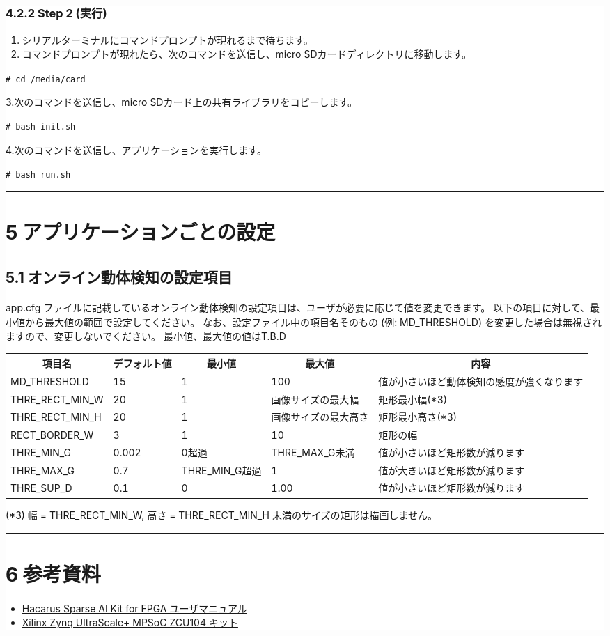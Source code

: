 ### 4.2.2 Step 2 (実行)
1. シリアルターミナルにコマンドプロンプトが現れるまで待ちます。
2. コマンドプロンプトが現れたら、次のコマンドを送信し、micro SDカードディレクトリに移動します。

```
# cd /media/card
```

3.次のコマンドを送信し、micro SDカード上の共有ライブラリをコピーします。
 
```
# bash init.sh
```

4.次のコマンドを送信し、アプリケーションを実行します。

```
# bash run.sh
```

---
# 5 アプリケーションごとの設定

## 5.1 オンライン動体検知の設定項目

app.cfg ファイルに記載しているオンライン動体検知の設定項目は、ユーザが必要に応じて値を変更できます。
以下の項目に対して、最小値から最大値の範囲で設定してください。
なお、設定ファイル中の項目名そのもの (例: MD_THRESHOLD) を変更した場合は無視されますので、変更しないでください。
最小値、最大値の値はT.B.D

項目名| デフォルト値 |最小値 | 最大値 | 内容 
------------- |  ------------- | ------------- | ------------- | -------------
MD_THRESHOLD |  15 | 1 | 100 | 値が小さいほど動体検知の感度が強くなります
THRE_RECT_MIN_W |  20 | 1 | 画像サイズの最大幅 |  矩形最小幅(*3)
THRE_RECT_MIN_H |  20 | 1 | 画像サイズの最大高さ |  矩形最小高さ(*3)
RECT_BORDER_W |  3 | 1 | 10 | 矩形の幅
THRE_MIN_G | 0.002 | 0超過 | THRE_MAX_G未満 | 値が小さいほど矩形数が減ります
THRE_MAX_G | 0.7 | THRE_MIN_G超過 | 1 | 値が大きいほど矩形数が減ります
THRE_SUP_D | 0.1 | 0 | 1.00 | 値が小さいほど矩形数が減ります

(*3) 幅 = THRE_RECT_MIN_W, 高さ = THRE_RECT_MIN_H 未満のサイズの矩形は描画しません。


---
# 6 参考資料

* [Hacarus Sparse AI Kit for FPGA ユーザマニュアル](https://hacarus.com/ja/fpga-kit/XXXX)
* [Xilinx Zynq UltraScale+ MPSoC ZCU104 キット](https://japan.xilinx.com/products/boards-and-kits/zcu104.html)

